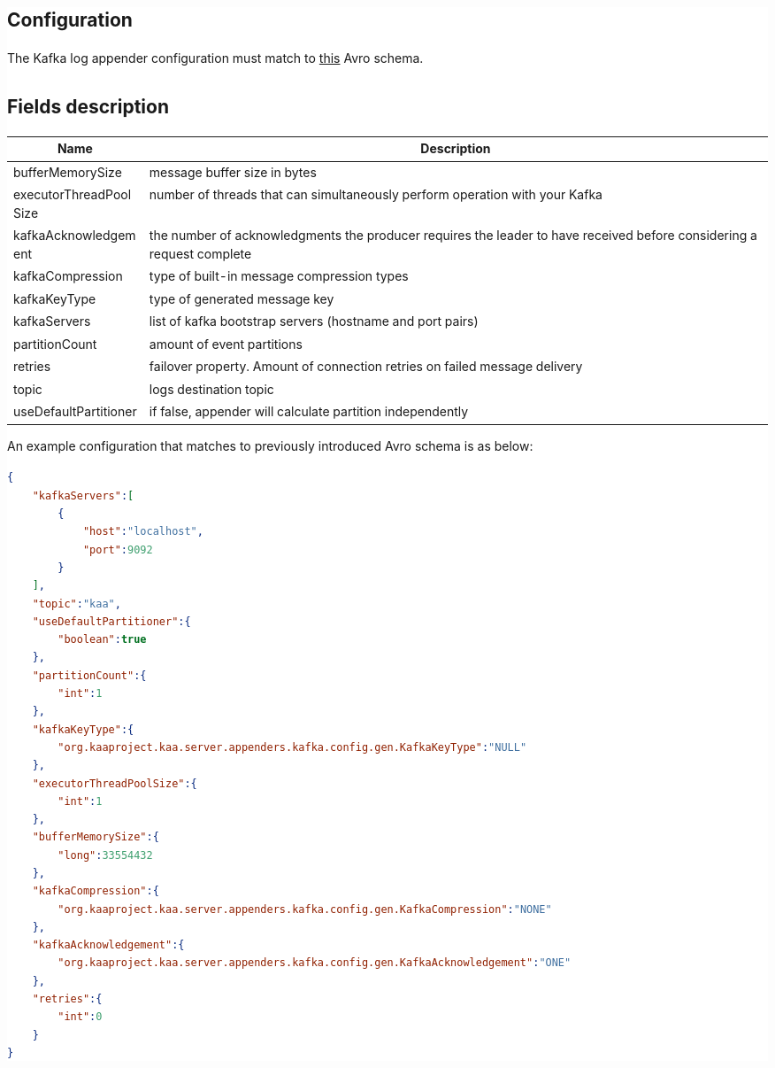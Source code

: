 ## Configuration

The Kafka log appender configuration must match to
[this]({{github_url}}server/appenders/kafka-appender/src/main/avro/kafka-appender-config.avsc) Avro schema.

## Fields description

|Name                   |Description                                                                                                            |
|-----------------------|-----------------------------------------------------------------------------------------------------------------------|
|bufferMemorySize       |message buffer size in bytes                                                                                           |
|executorThreadPoolSize |number of threads that can simultaneously perform operation with your Kafka                                            |
|kafkaAcknowledgement   |the number of acknowledgments the producer requires the leader to have received before considering a request complete  |
|kafkaCompression       |type of built-in message compression types                                                                             |
|kafkaKeyType           |type of generated message key                                                                                          |
|kafkaServers           |list of kafka bootstrap servers (hostname and port pairs)                                                              |
|partitionCount         |amount of event partitions                                                                                             |
|retries                |failover property. Amount of connection retries on failed message delivery                                             |
|topic                  |logs destination topic                                                                                                 |
|useDefaultPartitioner  |if false, appender will calculate partition independently                                                              |

An example configuration that matches to previously introduced Avro schema is as below:

```json
{
    "kafkaServers":[
        {
            "host":"localhost",
            "port":9092
        }
    ],
    "topic":"kaa",
    "useDefaultPartitioner":{
        "boolean":true
    },
    "partitionCount":{
        "int":1
    },
    "kafkaKeyType":{
        "org.kaaproject.kaa.server.appenders.kafka.config.gen.KafkaKeyType":"NULL"
    },
    "executorThreadPoolSize":{
        "int":1
    },
    "bufferMemorySize":{
        "long":33554432
    },
    "kafkaCompression":{
        "org.kaaproject.kaa.server.appenders.kafka.config.gen.KafkaCompression":"NONE"
    },
    "kafkaAcknowledgement":{
        "org.kaaproject.kaa.server.appenders.kafka.config.gen.KafkaAcknowledgement":"ONE"
    },
    "retries":{
        "int":0
    }
}
```